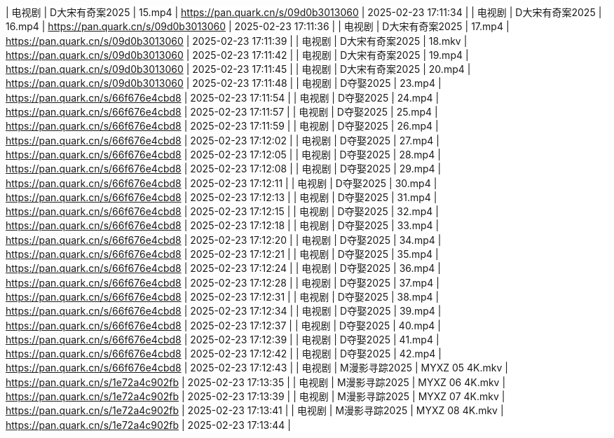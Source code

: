 | 电视剧  | D大宋有奇案2025         | 15.mp4                                                                                                 | https://pan.quark.cn/s/09d0b3013060  | 2025-02-23 17:11:34 |
| 电视剧  | D大宋有奇案2025         | 16.mp4                                                                                                 | https://pan.quark.cn/s/09d0b3013060  | 2025-02-23 17:11:36 |
| 电视剧  | D大宋有奇案2025         | 17.mp4                                                                                                 | https://pan.quark.cn/s/09d0b3013060  | 2025-02-23 17:11:39 |
| 电视剧  | D大宋有奇案2025         | 18.mkv                                                                                                 | https://pan.quark.cn/s/09d0b3013060  | 2025-02-23 17:11:42 |
| 电视剧  | D大宋有奇案2025         | 19.mp4                                                                                                 | https://pan.quark.cn/s/09d0b3013060  | 2025-02-23 17:11:45 |
| 电视剧  | D大宋有奇案2025         | 20.mp4                                                                                                 | https://pan.quark.cn/s/09d0b3013060  | 2025-02-23 17:11:48 |
| 电视剧  | D夺娶2025            | 23.mp4                                                                                                 | https://pan.quark.cn/s/66f676e4cbd8  | 2025-02-23 17:11:54 |
| 电视剧  | D夺娶2025            | 24.mp4                                                                                                 | https://pan.quark.cn/s/66f676e4cbd8  | 2025-02-23 17:11:57 |
| 电视剧  | D夺娶2025            | 25.mp4                                                                                                 | https://pan.quark.cn/s/66f676e4cbd8  | 2025-02-23 17:11:59 |
| 电视剧  | D夺娶2025            | 26.mp4                                                                                                 | https://pan.quark.cn/s/66f676e4cbd8  | 2025-02-23 17:12:02 |
| 电视剧  | D夺娶2025            | 27.mp4                                                                                                 | https://pan.quark.cn/s/66f676e4cbd8  | 2025-02-23 17:12:05 |
| 电视剧  | D夺娶2025            | 28.mp4                                                                                                 | https://pan.quark.cn/s/66f676e4cbd8  | 2025-02-23 17:12:08 |
| 电视剧  | D夺娶2025            | 29.mp4                                                                                                 | https://pan.quark.cn/s/66f676e4cbd8  | 2025-02-23 17:12:11 |
| 电视剧  | D夺娶2025            | 30.mp4                                                                                                 | https://pan.quark.cn/s/66f676e4cbd8  | 2025-02-23 17:12:13 |
| 电视剧  | D夺娶2025            | 31.mp4                                                                                                 | https://pan.quark.cn/s/66f676e4cbd8  | 2025-02-23 17:12:15 |
| 电视剧  | D夺娶2025            | 32.mp4                                                                                                 | https://pan.quark.cn/s/66f676e4cbd8  | 2025-02-23 17:12:18 |
| 电视剧  | D夺娶2025            | 33.mp4                                                                                                 | https://pan.quark.cn/s/66f676e4cbd8  | 2025-02-23 17:12:20 |
| 电视剧  | D夺娶2025            | 34.mp4                                                                                                 | https://pan.quark.cn/s/66f676e4cbd8  | 2025-02-23 17:12:21 |
| 电视剧  | D夺娶2025            | 35.mp4                                                                                                 | https://pan.quark.cn/s/66f676e4cbd8  | 2025-02-23 17:12:24 |
| 电视剧  | D夺娶2025            | 36.mp4                                                                                                 | https://pan.quark.cn/s/66f676e4cbd8  | 2025-02-23 17:12:28 |
| 电视剧  | D夺娶2025            | 37.mp4                                                                                                 | https://pan.quark.cn/s/66f676e4cbd8  | 2025-02-23 17:12:31 |
| 电视剧  | D夺娶2025            | 38.mp4                                                                                                 | https://pan.quark.cn/s/66f676e4cbd8  | 2025-02-23 17:12:34 |
| 电视剧  | D夺娶2025            | 39.mp4                                                                                                 | https://pan.quark.cn/s/66f676e4cbd8  | 2025-02-23 17:12:37 |
| 电视剧  | D夺娶2025            | 40.mp4                                                                                                 | https://pan.quark.cn/s/66f676e4cbd8  | 2025-02-23 17:12:39 |
| 电视剧  | D夺娶2025            | 41.mp4                                                                                                 | https://pan.quark.cn/s/66f676e4cbd8  | 2025-02-23 17:12:42 |
| 电视剧  | D夺娶2025            | 42.mp4                                                                                                 | https://pan.quark.cn/s/66f676e4cbd8  | 2025-02-23 17:12:43 |
| 电视剧  | M漫影寻踪2025          | MYXZ 05 4K.mkv                                                                                         | https://pan.quark.cn/s/1e72a4c902fb  | 2025-02-23 17:13:35 |
| 电视剧  | M漫影寻踪2025          | MYXZ 06 4K.mkv                                                                                         | https://pan.quark.cn/s/1e72a4c902fb  | 2025-02-23 17:13:39 |
| 电视剧  | M漫影寻踪2025          | MYXZ 07 4K.mkv                                                                                         | https://pan.quark.cn/s/1e72a4c902fb  | 2025-02-23 17:13:41 |
| 电视剧  | M漫影寻踪2025          | MYXZ 08 4K.mkv                                                                                         | https://pan.quark.cn/s/1e72a4c902fb  | 2025-02-23 17:13:44 |